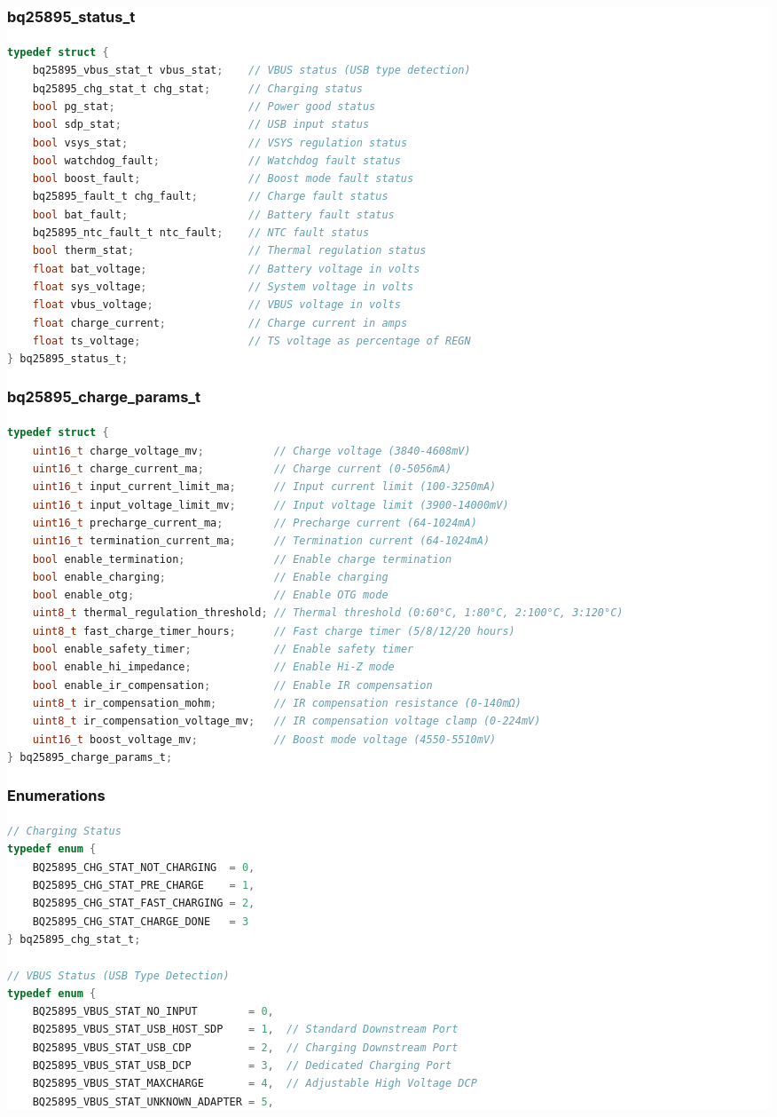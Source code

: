 ### bq25895_status_t
```c
typedef struct {
    bq25895_vbus_stat_t vbus_stat;    // VBUS status (USB type detection)
    bq25895_chg_stat_t chg_stat;      // Charging status
    bool pg_stat;                     // Power good status
    bool sdp_stat;                    // USB input status
    bool vsys_stat;                   // VSYS regulation status
    bool watchdog_fault;              // Watchdog fault status
    bool boost_fault;                 // Boost mode fault status
    bq25895_fault_t chg_fault;        // Charge fault status
    bool bat_fault;                   // Battery fault status
    bq25895_ntc_fault_t ntc_fault;    // NTC fault status
    bool therm_stat;                  // Thermal regulation status
    float bat_voltage;                // Battery voltage in volts
    float sys_voltage;                // System voltage in volts
    float vbus_voltage;               // VBUS voltage in volts
    float charge_current;             // Charge current in amps
    float ts_voltage;                 // TS voltage as percentage of REGN
} bq25895_status_t;
```

### bq25895_charge_params_t
```c
typedef struct {
    uint16_t charge_voltage_mv;           // Charge voltage (3840-4608mV)
    uint16_t charge_current_ma;           // Charge current (0-5056mA)
    uint16_t input_current_limit_ma;      // Input current limit (100-3250mA)
    uint16_t input_voltage_limit_mv;      // Input voltage limit (3900-14000mV)
    uint16_t precharge_current_ma;        // Precharge current (64-1024mA)
    uint16_t termination_current_ma;      // Termination current (64-1024mA)
    bool enable_termination;              // Enable charge termination
    bool enable_charging;                 // Enable charging
    bool enable_otg;                      // Enable OTG mode
    uint8_t thermal_regulation_threshold; // Thermal threshold (0:60°C, 1:80°C, 2:100°C, 3:120°C)
    uint8_t fast_charge_timer_hours;      // Fast charge timer (5/8/12/20 hours)
    bool enable_safety_timer;             // Enable safety timer
    bool enable_hi_impedance;             // Enable Hi-Z mode
    bool enable_ir_compensation;          // Enable IR compensation
    uint8_t ir_compensation_mohm;         // IR compensation resistance (0-140mΩ)
    uint8_t ir_compensation_voltage_mv;   // IR compensation voltage clamp (0-224mV)
    uint16_t boost_voltage_mv;            // Boost mode voltage (4550-5510mV)
} bq25895_charge_params_t;
```

### Enumerations

```c
// Charging Status
typedef enum {
    BQ25895_CHG_STAT_NOT_CHARGING  = 0,
    BQ25895_CHG_STAT_PRE_CHARGE    = 1,
    BQ25895_CHG_STAT_FAST_CHARGING = 2,
    BQ25895_CHG_STAT_CHARGE_DONE   = 3
} bq25895_chg_stat_t;

// VBUS Status (USB Type Detection)
typedef enum {
    BQ25895_VBUS_STAT_NO_INPUT        = 0,
    BQ25895_VBUS_STAT_USB_HOST_SDP    = 1,  // Standard Downstream Port
    BQ25895_VBUS_STAT_USB_CDP         = 2,  // Charging Downstream Port
    BQ25895_VBUS_STAT_USB_DCP         = 3,  // Dedicated Charging Port
    BQ25895_VBUS_STAT_MAXCHARGE       = 4,  // Adjustable High Voltage DCP
    BQ25895_VBUS_STAT_UNKNOWN_ADAPTER = 5,
```
